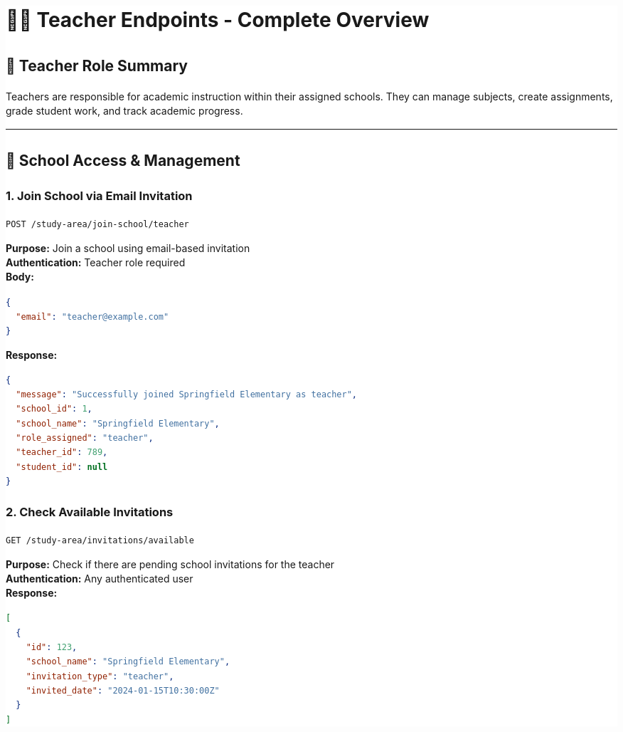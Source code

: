 # 👨‍🏫 Teacher Endpoints - Complete Overview

## 🎯 Teacher Role Summary

Teachers are responsible for academic instruction within their assigned schools. They can manage subjects, create assignments, grade student work, and track academic progress.

---

## 🏫 School Access & Management

### 1. Join School via Email Invitation
```http
POST /study-area/join-school/teacher
```
**Purpose:** Join a school using email-based invitation  
**Authentication:** Teacher role required  
**Body:**
```json
{
  "email": "teacher@example.com"
}
```
**Response:**
```json
{
  "message": "Successfully joined Springfield Elementary as teacher",
  "school_id": 1,
  "school_name": "Springfield Elementary",
  "role_assigned": "teacher",
  "teacher_id": 789,
  "student_id": null
}
```

### 2. Check Available Invitations
```http
GET /study-area/invitations/available
```
**Purpose:** Check if there are pending school invitations for the teacher  
**Authentication:** Any authenticated user  
**Response:**
```json
[
  {
    "id": 123,
    "school_name": "Springfield Elementary",
    "invitation_type": "teacher",
    "invited_date": "2024-01-15T10:30:00Z"
  }
]
```
